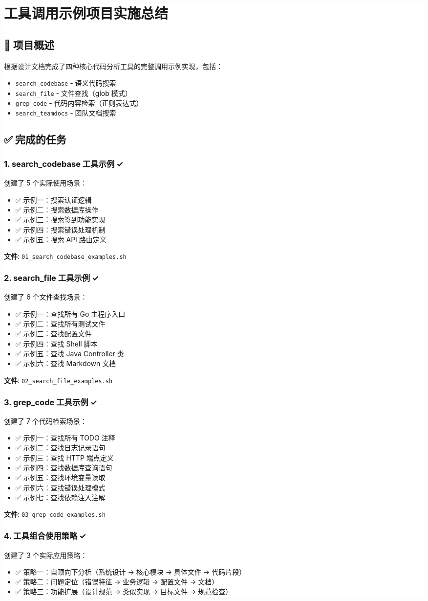 # 工具调用示例项目实施总结

## 📌 项目概述

根据设计文档完成了四种核心代码分析工具的完整调用示例实现，包括：
- `search_codebase` - 语义代码搜索
- `search_file` - 文件查找（glob 模式）
- `grep_code` - 代码内容检索（正则表达式）
- `search_teamdocs` - 团队文档搜索

## ✅ 完成的任务

### 1. search_codebase 工具示例 ✓

创建了 5 个实际使用场景：
- ✅ 示例一：搜索认证逻辑
- ✅ 示例二：搜索数据库操作
- ✅ 示例三：搜索签到功能实现
- ✅ 示例四：搜索错误处理机制
- ✅ 示例五：搜索 API 路由定义

**文件**: `01_search_codebase_examples.sh`

### 2. search_file 工具示例 ✓

创建了 6 个文件查找场景：
- ✅ 示例一：查找所有 Go 主程序入口
- ✅ 示例二：查找所有测试文件
- ✅ 示例三：查找配置文件
- ✅ 示例四：查找 Shell 脚本
- ✅ 示例五：查找 Java Controller 类
- ✅ 示例六：查找 Markdown 文档

**文件**: `02_search_file_examples.sh`

### 3. grep_code 工具示例 ✓

创建了 7 个代码检索场景：
- ✅ 示例一：查找所有 TODO 注释
- ✅ 示例二：查找日志记录语句
- ✅ 示例三：查找 HTTP 端点定义
- ✅ 示例四：查找数据库查询语句
- ✅ 示例五：查找环境变量读取
- ✅ 示例六：查找错误处理模式
- ✅ 示例七：查找依赖注入注解

**文件**: `03_grep_code_examples.sh`

### 4. 工具组合使用策略 ✓

创建了 3 个实际应用策略：
- ✅ 策略一：自顶向下分析（系统设计 → 核心模块 → 具体文件 → 代码片段）
- ✅ 策略二：问题定位（错误特征 → 业务逻辑 → 配置文件 → 文档）
- ✅ 策略三：功能扩展（设计规范 → 类似实现 → 目标文件 → 规范检查）

